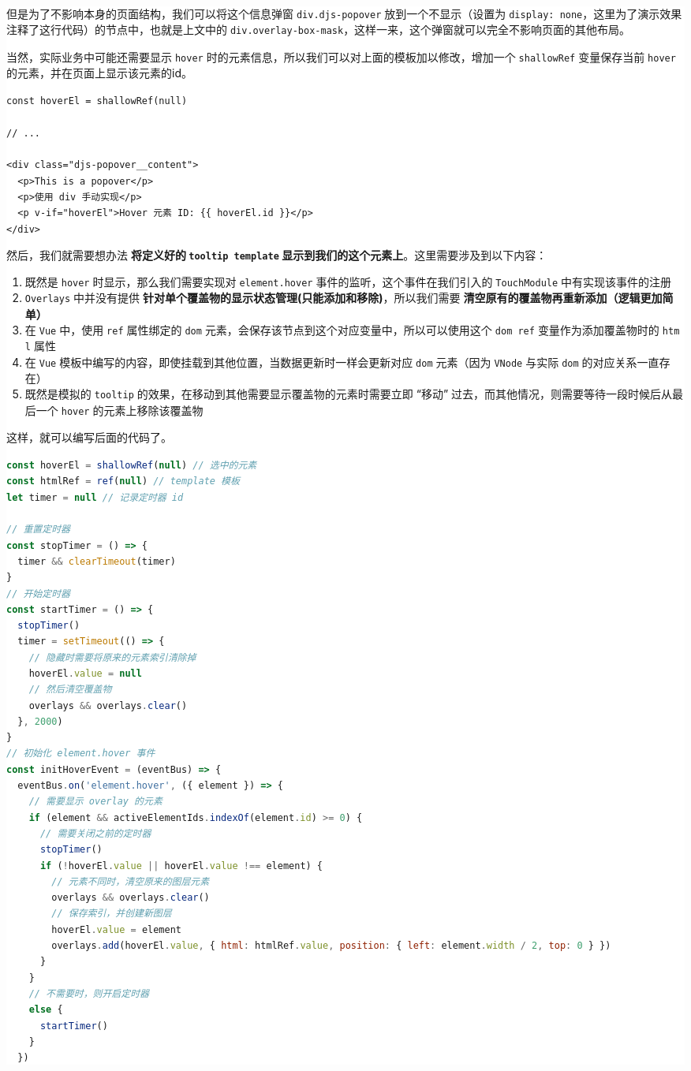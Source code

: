 但是为了不影响本身的页面结构，我们可以将这个信息弹窗 `div.djs-popover` 放到一个不显示（设置为 `display: none`，这里为了演示效果注释了这行代码）的节点中，也就是上文中的 `div.overlay-box-mask`，这样一来，这个弹窗就可以完全不影响页面的其他布局。

当然，实际业务中可能还需要显示 `hover` 时的元素信息，所以我们可以对上面的模板加以修改，增加一个 `shallowRef` 变量保存当前 `hover` 的元素，并在页面上显示该元素的id。

```
const hoverEl = shallowRef(null)

// ...

<div class="djs-popover__content">
  <p>This is a popover</p>
  <p>使用 div 手动实现</p>
  <p v-if="hoverEl">Hover 元素 ID: {{ hoverEl.id }}</p>
</div>
```

然后，我们就需要想办法 **将定义好的 `tooltip template` 显示到我们的这个元素上**。这里需要涉及到以下内容：

1. 既然是 `hover` 时显示，那么我们需要实现对 `element.hover` 事件的监听，这个事件在我们引入的 `TouchModule` 中有实现该事件的注册
2. `Overlays` 中并没有提供 **针对单个覆盖物的显示状态管理(只能添加和移除)**，所以我们需要 **清空原有的覆盖物再重新添加（逻辑更加简单）**
3. 在 `Vue` 中，使用 `ref` 属性绑定的 `dom` 元素，会保存该节点到这个对应变量中，所以可以使用这个 `dom ref` 变量作为添加覆盖物时的 `html` 属性
4. 在 `Vue` 模板中编写的内容，即使挂载到其他位置，当数据更新时一样会更新对应 `dom` 元素（因为 `VNode` 与实际 `dom` 的对应关系一直存在）
5. 既然是模拟的 `tooltip` 的效果，在移动到其他需要显示覆盖物的元素时需要立即 “移动” 过去，而其他情况，则需要等待一段时候后从最后一个 `hover` 的元素上移除该覆盖物

这样，就可以编写后面的代码了。

```js
const hoverEl = shallowRef(null) // 选中的元素
const htmlRef = ref(null) // template 模板
let timer = null // 记录定时器 id

// 重置定时器
const stopTimer = () => {
  timer && clearTimeout(timer)
}
// 开始定时器
const startTimer = () => {
  stopTimer()
  timer = setTimeout(() => {
    // 隐藏时需要将原来的元素索引清除掉
    hoverEl.value = null
    // 然后清空覆盖物
    overlays && overlays.clear()
  }, 2000)
}
// 初始化 element.hover 事件
const initHoverEvent = (eventBus) => {
  eventBus.on('element.hover', ({ element }) => {
    // 需要显示 overlay 的元素
    if (element && activeElementIds.indexOf(element.id) >= 0) {
      // 需要关闭之前的定时器
      stopTimer()
      if (!hoverEl.value || hoverEl.value !== element) {
      	// 元素不同时，清空原来的图层元素
      	overlays && overlays.clear()
        // 保存索引，并创建新图层
        hoverEl.value = element
        overlays.add(hoverEl.value, { html: htmlRef.value, position: { left: element.width / 2, top: 0 } })
      }
    }
    // 不需要时，则开启定时器
    else {
      startTimer()
    }
  })
```